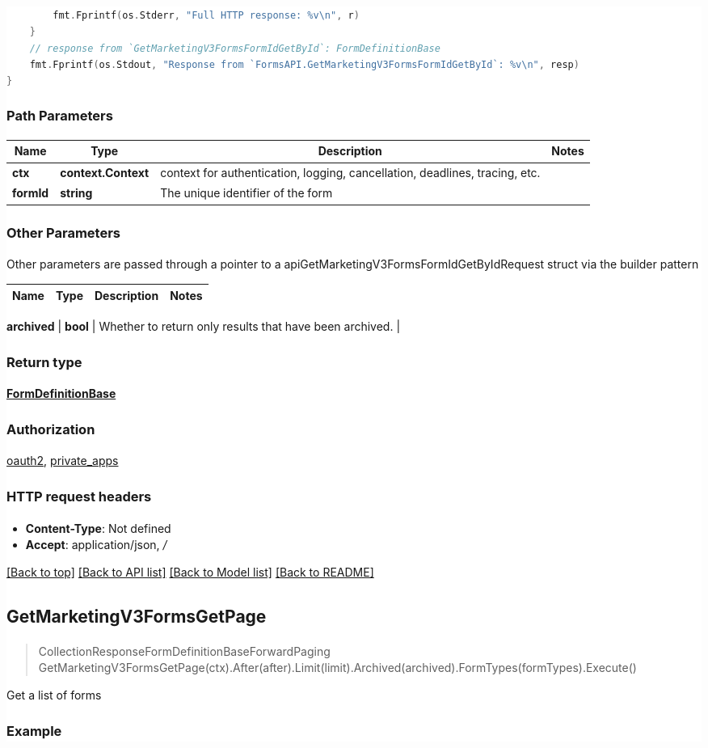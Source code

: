 ```go
		fmt.Fprintf(os.Stderr, "Full HTTP response: %v\n", r)
	}
	// response from `GetMarketingV3FormsFormIdGetById`: FormDefinitionBase
	fmt.Fprintf(os.Stdout, "Response from `FormsAPI.GetMarketingV3FormsFormIdGetById`: %v\n", resp)
}
```

### Path Parameters


Name | Type | Description  | Notes
------------- | ------------- | ------------- | -------------
**ctx** | **context.Context** | context for authentication, logging, cancellation, deadlines, tracing, etc.
**formId** | **string** | The unique identifier of the form | 

### Other Parameters

Other parameters are passed through a pointer to a apiGetMarketingV3FormsFormIdGetByIdRequest struct via the builder pattern


Name | Type | Description  | Notes
------------- | ------------- | ------------- | -------------

 **archived** | **bool** | Whether to return only results that have been archived. | 

### Return type

[**FormDefinitionBase**](FormDefinitionBase.md)

### Authorization

[oauth2](../README.md#oauth2), [private_apps](../README.md#private_apps)

### HTTP request headers

- **Content-Type**: Not defined
- **Accept**: application/json, */*

[[Back to top]](#) [[Back to API list]](../README.md#documentation-for-api-endpoints)
[[Back to Model list]](../README.md#documentation-for-models)
[[Back to README]](../README.md)


## GetMarketingV3FormsGetPage

> CollectionResponseFormDefinitionBaseForwardPaging GetMarketingV3FormsGetPage(ctx).After(after).Limit(limit).Archived(archived).FormTypes(formTypes).Execute()

Get a list of forms



### Example
